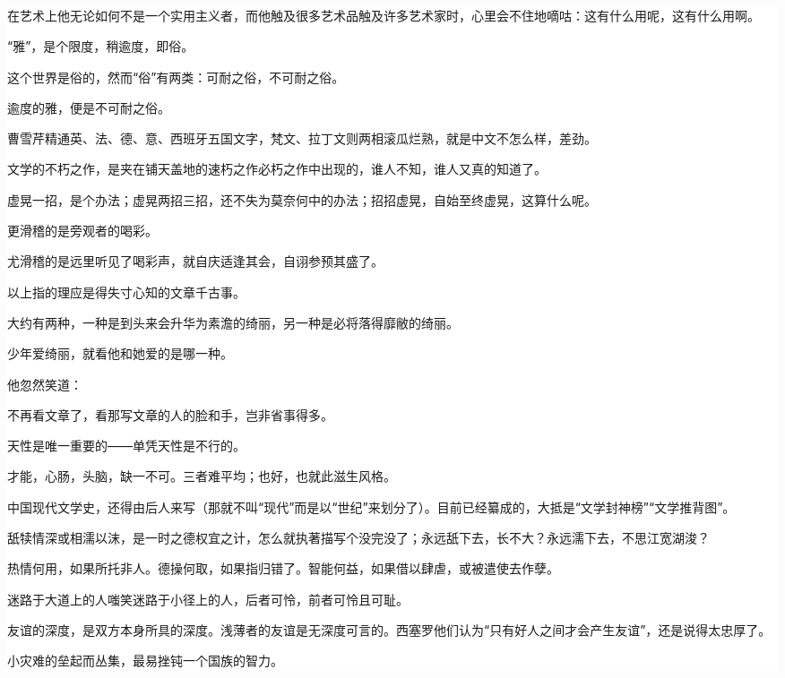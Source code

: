   

在艺术上他无论如何不是一个实用主义者，而他触及很多艺术品触及许多艺术家时，心里会不住地嘀咕：这有什么用呢，这有什么用啊。

  

“雅”，是个限度，稍逾度，即俗。

这个世界是俗的，然而“俗”有两类：可耐之俗，不可耐之俗。

逾度的雅，便是不可耐之俗。

  

曹雪芹精通英、法、德、意、西班牙五国文字，梵文、拉丁文则两相滚瓜烂熟，就是中文不怎么样，差劲。

  

文学的不朽之作，是夹在铺天盖地的速朽之作必朽之作中出现的，谁人不知，谁人又真的知道了。

  

虚晃一招，是个办法；虚晃两招三招，还不失为莫奈何中的办法；招招虚晃，自始至终虚晃，这算什么呢。

  

更滑稽的是旁观者的喝彩。

尤滑稽的是远里听见了喝彩声，就自庆适逢其会，自诩参预其盛了。

以上指的理应是得失寸心知的文章千古事。

  

大约有两种，一种是到头来会升华为素澹的绮丽，另一种是必将落得靡敝的绮丽。

少年爱绮丽，就看他和她爱的是哪一种。

  

他忽然笑道：

不再看文章了，看那写文章的人的脸和手，岂非省事得多。

  

天性是唯一重要的——单凭天性是不行的。

  

才能，心肠，头脑，缺一不可。三者难平均；也好，也就此滋生风格。

中国现代文学史，还得由后人来写（那就不叫“现代”而是以“世纪”来划分了）。目前已经纂成的，大抵是“文学封神榜”“文学推背图”。

  

舐犊情深或相濡以沫，是一时之德权宜之计，怎么就执著描写个没完没了；永远舐下去，长不大？永远濡下去，不思江宽湖浚？

  

热情何用，如果所托非人。德操何取，如果指归错了。智能何益，如果借以肆虐，或被遣使去作孽。

  

迷路于大道上的人嗤笑迷路于小径上的人，后者可怜，前者可怜且可耻。

  

友谊的深度，是双方本身所具的深度。浅薄者的友谊是无深度可言的。西塞罗他们认为“只有好人之间才会产生友谊”，还是说得太忠厚了。

  

小灾难的垒起而丛集，最易挫钝一个国族的智力。
